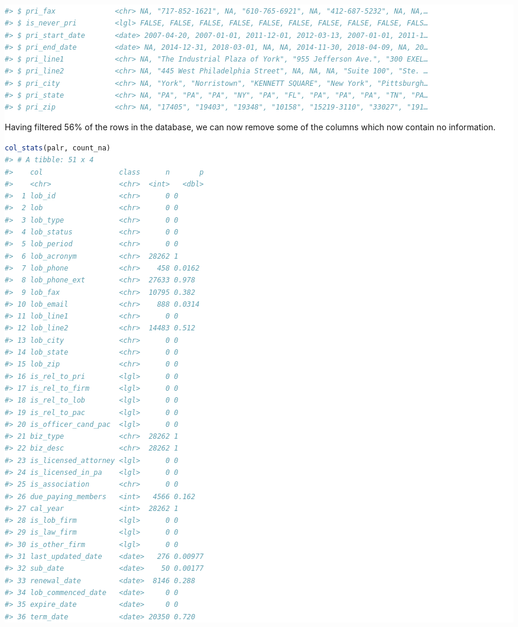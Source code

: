 ``` r
#> $ pri_fax              <chr> NA, "717-852-1621", NA, "610-765-6921", NA, "412-687-5232", NA, NA,…
#> $ is_never_pri         <lgl> FALSE, FALSE, FALSE, FALSE, FALSE, FALSE, FALSE, FALSE, FALSE, FALS…
#> $ pri_start_date       <date> 2007-04-20, 2007-01-01, 2011-12-01, 2012-03-13, 2007-01-01, 2011-1…
#> $ pri_end_date         <date> NA, 2014-12-31, 2018-03-01, NA, NA, 2014-11-30, 2018-04-09, NA, 20…
#> $ pri_line1            <chr> NA, "The Industrial Plaza of York", "955 Jefferson Ave.", "300 EXEL…
#> $ pri_line2            <chr> NA, "445 West Philadelphia Street", NA, NA, NA, "Suite 100", "Ste. …
#> $ pri_city             <chr> NA, "York", "Norristown", "KENNETT SQUARE", "New York", "Pittsburgh…
#> $ pri_state            <chr> NA, "PA", "PA", "PA", "NY", "PA", "FL", "PA", "PA", "PA", "TN", "PA…
#> $ pri_zip              <chr> NA, "17405", "19403", "19348", "10158", "15219-3110", "33027", "191…
```

Having filtered 56% of the rows in the database, we can now remove some
of the columns which now contain no information.

``` r
col_stats(palr, count_na)
#> # A tibble: 51 x 4
#>    col                  class      n       p
#>    <chr>                <chr>  <int>   <dbl>
#>  1 lob_id               <chr>      0 0      
#>  2 lob                  <chr>      0 0      
#>  3 lob_type             <chr>      0 0      
#>  4 lob_status           <chr>      0 0      
#>  5 lob_period           <chr>      0 0      
#>  6 lob_acronym          <chr>  28262 1      
#>  7 lob_phone            <chr>    458 0.0162 
#>  8 lob_phone_ext        <chr>  27633 0.978  
#>  9 lob_fax              <chr>  10795 0.382  
#> 10 lob_email            <chr>    888 0.0314 
#> 11 lob_line1            <chr>      0 0      
#> 12 lob_line2            <chr>  14483 0.512  
#> 13 lob_city             <chr>      0 0      
#> 14 lob_state            <chr>      0 0      
#> 15 lob_zip              <chr>      0 0      
#> 16 is_rel_to_pri        <lgl>      0 0      
#> 17 is_rel_to_firm       <lgl>      0 0      
#> 18 is_rel_to_lob        <lgl>      0 0      
#> 19 is_rel_to_pac        <lgl>      0 0      
#> 20 is_officer_cand_pac  <lgl>      0 0      
#> 21 biz_type             <chr>  28262 1      
#> 22 biz_desc             <chr>  28262 1      
#> 23 is_licensed_attorney <lgl>      0 0      
#> 24 is_licensed_in_pa    <lgl>      0 0      
#> 25 is_association       <chr>      0 0      
#> 26 due_paying_members   <int>   4566 0.162  
#> 27 cal_year             <int>  28262 1      
#> 28 is_lob_firm          <lgl>      0 0      
#> 29 is_law_firm          <lgl>      0 0      
#> 30 is_other_firm        <lgl>      0 0      
#> 31 last_updated_date    <date>   276 0.00977
#> 32 sub_date             <date>    50 0.00177
#> 33 renewal_date         <date>  8146 0.288  
#> 34 lob_commenced_date   <date>     0 0      
#> 35 expire_date          <date>     0 0      
#> 36 term_date            <date> 20350 0.720  
```